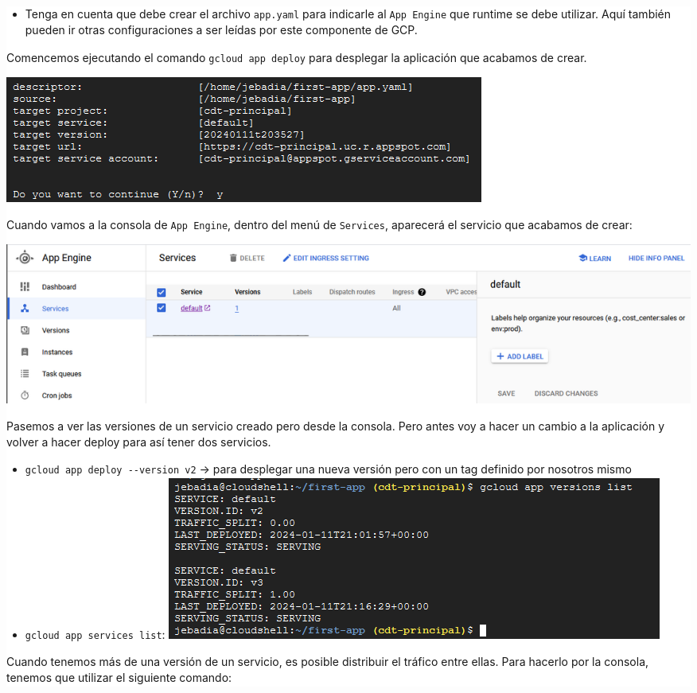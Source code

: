 - Tenga en cuenta que debe crear el archivo `app.yaml` para indicarle al `App Engine` que runtime se debe utilizar. Aquí también pueden ir otras configuraciones a ser leídas por este componente de GCP.

Comencemos ejecutando el comando `gcloud app deploy` para desplegar la aplicación que acabamos de crear.

![Información de la aplicación a desplegar en app engine](./assets/cloud_shell_deployed_app_info.png)

Cuando vamos a la consola de `App Engine`, dentro del menú de `Services`, aparecerá el servicio que acabamos de crear:

![Dashboard de app engine para ver los servicios desplegados](./assets/app_engine_services_dashboard.png)

Pasemos a ver las versiones de un servicio creado pero desde la consola. Pero antes voy a hacer un cambio a la aplicación y volver a hacer deploy para así tener dos servicios.

- `gcloud app deploy --version v2` -> para desplegar una nueva versión pero con un tag definido por nosotros mismo
- `gcloud app services list`:
![Buscar todas las versiones de una aplicación de app engine](./assets/cloud_shell_app_versions.png)

Cuando tenemos más de una versión de un servicio, es posible distribuir el tráfico entre ellas. Para hacerlo por la consola, tenemos que utilizar el siguiente comando:
